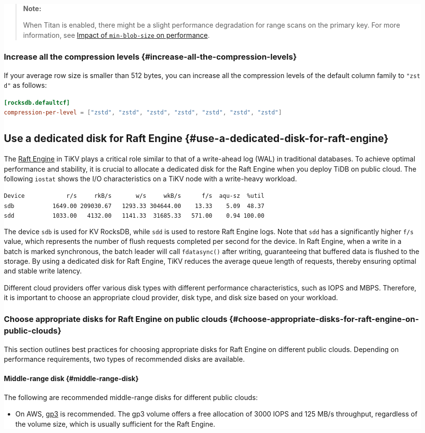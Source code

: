 > **Note:**
>
> When Titan is enabled, there might be a slight performance degradation for range scans on the primary key. For more information, see [Impact of `min-blob-size` on performance](/storage-engine/titan-overview.md#impact-of-min-blob-size-on-performance).

### Increase all the compression levels {#increase-all-the-compression-levels}

If your average row size is smaller than 512 bytes, you can increase all the compression levels of the default column family to `"zstd"` as follows:

```toml
[rocksdb.defaultcf]
compression-per-level = ["zstd", "zstd", "zstd", "zstd", "zstd", "zstd", "zstd"]
```

## Use a dedicated disk for Raft Engine {#use-a-dedicated-disk-for-raft-engine}

The [Raft Engine](/glossary.md#raft-engine) in TiKV plays a critical role similar to that of a write-ahead log (WAL) in traditional databases. To achieve optimal performance and stability, it is crucial to allocate a dedicated disk for the Raft Engine when you deploy TiDB on public cloud. The following `iostat` shows the I/O characteristics on a TiKV node with a write-heavy workload.

    Device            r/s     rkB/s       w/s     wkB/s      f/s  aqu-sz  %util
    sdb           1649.00 209030.67   1293.33 304644.00    13.33    5.09  48.37
    sdd           1033.00   4132.00   1141.33  31685.33   571.00    0.94 100.00

The device `sdb` is used for KV RocksDB, while `sdd` is used to restore Raft Engine logs. Note that `sdd` has a significantly higher `f/s` value, which represents the number of flush requests completed per second for the device. In Raft Engine, when a write in a batch is marked synchronous, the batch leader will call `fdatasync()` after writing, guaranteeing that buffered data is flushed to the storage. By using a dedicated disk for Raft Engine, TiKV reduces the average queue length of requests, thereby ensuring optimal and stable write latency.

Different cloud providers offer various disk types with different performance characteristics, such as IOPS and MBPS. Therefore, it is important to choose an appropriate cloud provider, disk type, and disk size based on your workload.

### Choose appropriate disks for Raft Engine on public clouds {#choose-appropriate-disks-for-raft-engine-on-public-clouds}

This section outlines best practices for choosing appropriate disks for Raft Engine on different public clouds. Depending on performance requirements, two types of recommended disks are available.

#### Middle-range disk {#middle-range-disk}

The following are recommended middle-range disks for different public clouds:

-   On AWS, [gp3](https://aws.amazon.com/ebs/general-purpose/) is recommended. The gp3 volume offers a free allocation of 3000 IOPS and 125 MB/s throughput, regardless of the volume size, which is usually sufficient for the Raft Engine.
